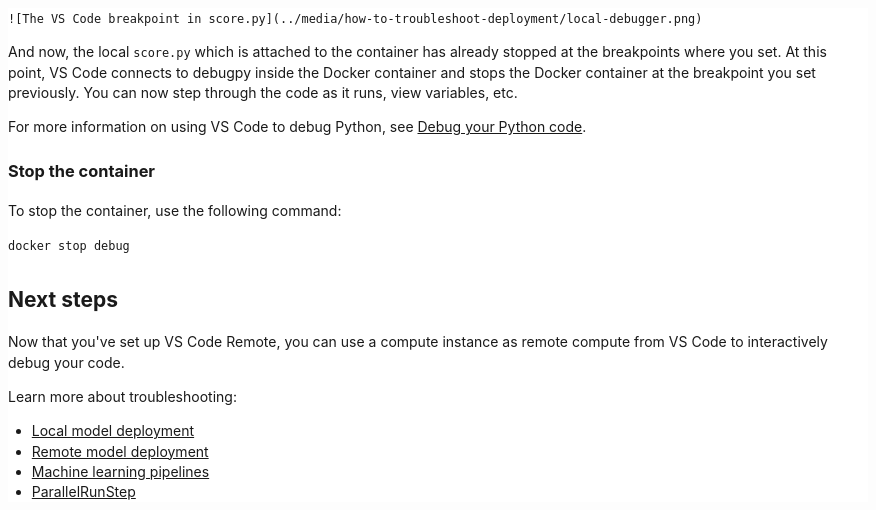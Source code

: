     ![The VS Code breakpoint in score.py](../media/how-to-troubleshoot-deployment/local-debugger.png)

And now, the local `score.py` which is attached to the container has already stopped at the breakpoints where you set. At this point, VS Code connects to debugpy inside the Docker container and stops the Docker container at the breakpoint you set previously. You can now step through the code as it runs, view variables, etc.

For more information on using VS Code to debug Python, see [Debug your Python code](https://code.visualstudio.com/docs/python/debugging).

### Stop the container

To stop the container, use the following command:

```bash
docker stop debug
```

## Next steps

Now that you've set up VS Code Remote, you can use a compute instance as remote compute from VS Code to interactively debug your code. 

Learn more about troubleshooting:

* [Local model deployment](how-to-troubleshoot-deployment-local.md)
* [Remote model deployment](how-to-troubleshoot-deployment.md)
* [Machine learning pipelines](how-to-debug-pipelines.md)
* [ParallelRunStep](how-to-debug-parallel-run-step.md)

